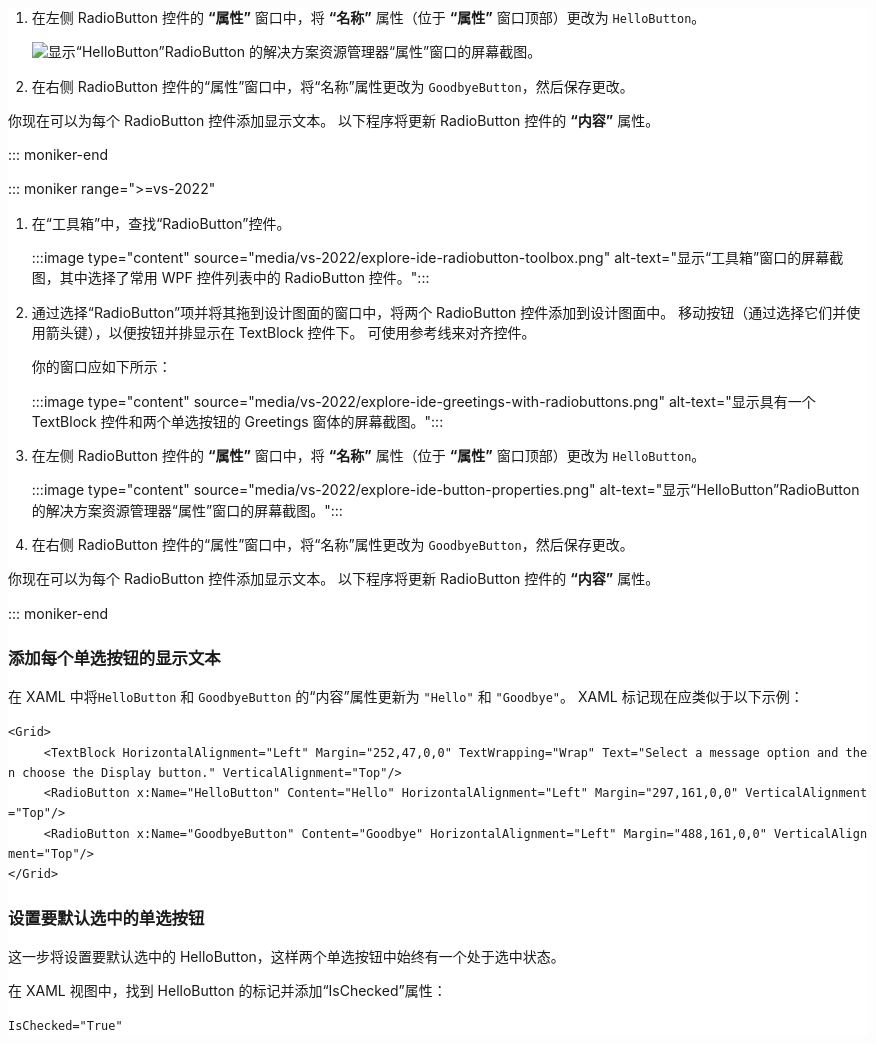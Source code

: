 1. 在左侧 RadioButton 控件的 **“属性”** 窗口中，将 **“名称”** 属性（位于 **“属性”** 窗口顶部）更改为 `HelloButton`。

     ![显示“HelloButton”RadioButton 的解决方案资源管理器“属性”窗口的屏幕截图。](../media/exploreide-buttonproperties.png)

1. 在右侧 RadioButton 控件的“属性”窗口中，将“名称”属性更改为 `GoodbyeButton`，然后保存更改。

你现在可以为每个 RadioButton 控件添加显示文本。 以下程序将更新 RadioButton 控件的 **“内容”** 属性。

::: moniker-end

::: moniker range=">=vs-2022"

1. 在“工具箱”中，查找“RadioButton”控件。

     :::image type="content" source="media/vs-2022/explore-ide-radiobutton-toolbox.png" alt-text="显示“工具箱”窗口的屏幕截图，其中选择了常用 WPF 控件列表中的 RadioButton 控件。":::

1. 通过选择“RadioButton”项并将其拖到设计图面的窗口中，将两个 RadioButton 控件添加到设计图面中。 移动按钮（通过选择它们并使用箭头键），以便按钮并排显示在 TextBlock 控件下。 可使用参考线来对齐控件。

     你的窗口应如下所示：

     :::image type="content" source="media/vs-2022/explore-ide-greetings-with-radiobuttons.png" alt-text="显示具有一个 TextBlock 控件和两个单选按钮的 Greetings 窗体的屏幕截图。":::

1. 在左侧 RadioButton 控件的 **“属性”** 窗口中，将 **“名称”** 属性（位于 **“属性”** 窗口顶部）更改为 `HelloButton`。

     :::image type="content" source="media/vs-2022/explore-ide-button-properties.png" alt-text="显示“HelloButton”RadioButton 的解决方案资源管理器“属性”窗口的屏幕截图。":::

1. 在右侧 RadioButton 控件的“属性”窗口中，将“名称”属性更改为 `GoodbyeButton`，然后保存更改。

你现在可以为每个 RadioButton 控件添加显示文本。 以下程序将更新 RadioButton 控件的 **“内容”** 属性。

::: moniker-end
### <a name="add-display-text-for-each-radio-button"></a>添加每个单选按钮的显示文本

在 XAML 中将`HelloButton` 和 `GoodbyeButton` 的“内容”属性更新为 `"Hello"` 和 `"Goodbye"`。 XAML 标记现在应类似于以下示例：

   ```xaml
   <Grid>
        <TextBlock HorizontalAlignment="Left" Margin="252,47,0,0" TextWrapping="Wrap" Text="Select a message option and then choose the Display button." VerticalAlignment="Top"/>
        <RadioButton x:Name="HelloButton" Content="Hello" HorizontalAlignment="Left" Margin="297,161,0,0" VerticalAlignment="Top"/>
        <RadioButton x:Name="GoodbyeButton" Content="Goodbye" HorizontalAlignment="Left" Margin="488,161,0,0" VerticalAlignment="Top"/>
   </Grid>
   ```

### <a name="set-a-radio-button-to-be-checked-by-default"></a>设置要默认选中的单选按钮

这一步将设置要默认选中的 HelloButton，这样两个单选按钮中始终有一个处于选中状态。

在 XAML 视图中，找到 HelloButton 的标记并添加“IsChecked”属性：

```xaml
IsChecked="True"
```
